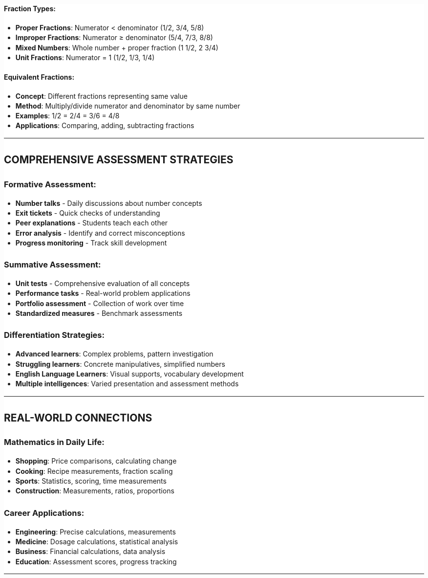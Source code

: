 #### Fraction Types:
- **Proper Fractions**: Numerator < denominator (1/2, 3/4, 5/8)
- **Improper Fractions**: Numerator ≥ denominator (5/4, 7/3, 8/8)
- **Mixed Numbers**: Whole number + proper fraction (1 1/2, 2 3/4)
- **Unit Fractions**: Numerator = 1 (1/2, 1/3, 1/4)

#### Equivalent Fractions:
- **Concept**: Different fractions representing same value
- **Method**: Multiply/divide numerator and denominator by same number
- **Examples**: 1/2 = 2/4 = 3/6 = 4/8
- **Applications**: Comparing, adding, subtracting fractions

---

## COMPREHENSIVE ASSESSMENT STRATEGIES

### Formative Assessment:
- **Number talks** - Daily discussions about number concepts
- **Exit tickets** - Quick checks of understanding
- **Peer explanations** - Students teach each other
- **Error analysis** - Identify and correct misconceptions
- **Progress monitoring** - Track skill development

### Summative Assessment:
- **Unit tests** - Comprehensive evaluation of all concepts
- **Performance tasks** - Real-world problem applications
- **Portfolio assessment** - Collection of work over time
- **Standardized measures** - Benchmark assessments

### Differentiation Strategies:
- **Advanced learners**: Complex problems, pattern investigation
- **Struggling learners**: Concrete manipulatives, simplified numbers
- **English Language Learners**: Visual supports, vocabulary development
- **Multiple intelligences**: Varied presentation and assessment methods

---

## REAL-WORLD CONNECTIONS

### Mathematics in Daily Life:
- **Shopping**: Price comparisons, calculating change
- **Cooking**: Recipe measurements, fraction scaling
- **Sports**: Statistics, scoring, time measurements
- **Construction**: Measurements, ratios, proportions

### Career Applications:
- **Engineering**: Precise calculations, measurements
- **Medicine**: Dosage calculations, statistical analysis
- **Business**: Financial calculations, data analysis
- **Education**: Assessment scores, progress tracking

---